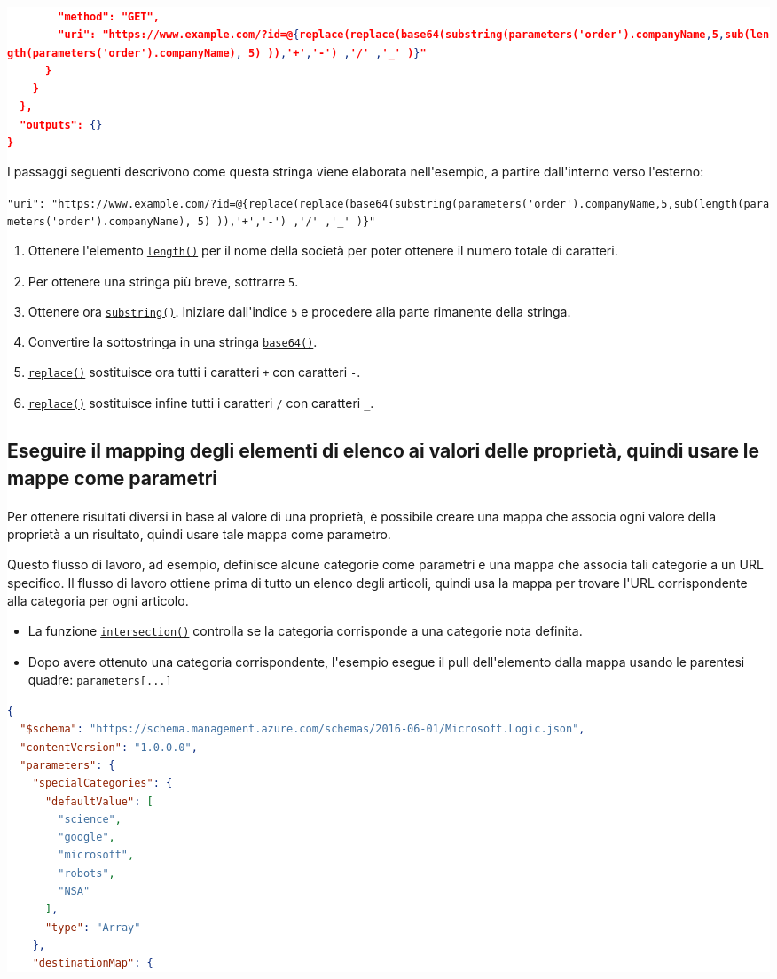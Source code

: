 ``` json
        "method": "GET",
        "uri": "https://www.example.com/?id=@{replace(replace(base64(substring(parameters('order').companyName,5,sub(length(parameters('order').companyName), 5) )),'+','-') ,'/' ,'_' )}"
      }
    }
  },
  "outputs": {}
}
```

I passaggi seguenti descrivono come questa stringa viene elaborata nell'esempio, a partire dall'interno verso l'esterno:

```
"uri": "https://www.example.com/?id=@{replace(replace(base64(substring(parameters('order').companyName,5,sub(length(parameters('order').companyName), 5) )),'+','-') ,'/' ,'_' )}"
```

1. Ottenere l'elemento [`length()`](../logic-apps/logic-apps-workflow-definition-language.md) per il nome della società per poter ottenere il numero totale di caratteri.

2. Per ottenere una stringa più breve, sottrarre `5`.

3. Ottenere ora [`substring()`](../logic-apps/logic-apps-workflow-definition-language.md). Iniziare dall'indice `5` e procedere alla parte rimanente della stringa.

4. Convertire la sottostringa in una stringa [`base64()`](../logic-apps/logic-apps-workflow-definition-language.md).

5. [`replace()`](../logic-apps/logic-apps-workflow-definition-language.md) sostituisce ora tutti i caratteri `+` con caratteri `-`.

6. [`replace()`](../logic-apps/logic-apps-workflow-definition-language.md) sostituisce infine tutti i caratteri `/` con caratteri `_`.

## <a name="map-list-items-to-property-values-then-use-maps-as-parameters"></a>Eseguire il mapping degli elementi di elenco ai valori delle proprietà, quindi usare le mappe come parametri

Per ottenere risultati diversi in base al valore di una proprietà, è possibile creare una mappa che associa ogni valore della proprietà a un risultato, quindi usare tale mappa come parametro.

Questo flusso di lavoro, ad esempio, definisce alcune categorie come parametri e una mappa che associa tali categorie a un URL specifico. Il flusso di lavoro ottiene prima di tutto un elenco degli articoli, quindi usa la mappa per trovare l'URL corrispondente alla categoria per ogni articolo.

*   La funzione [`intersection()`](../logic-apps/logic-apps-workflow-definition-language.md) controlla se la categoria corrisponde a una categorie nota definita.

*   Dopo avere ottenuto una categoria corrispondente, l'esempio esegue il pull dell'elemento dalla mappa usando le parentesi quadre: `parameters[...]`

``` json
{
  "$schema": "https://schema.management.azure.com/schemas/2016-06-01/Microsoft.Logic.json",
  "contentVersion": "1.0.0.0",
  "parameters": {
    "specialCategories": {
      "defaultValue": [
        "science",
        "google",
        "microsoft",
        "robots",
        "NSA"
      ],
      "type": "Array"
    },
    "destinationMap": {
```